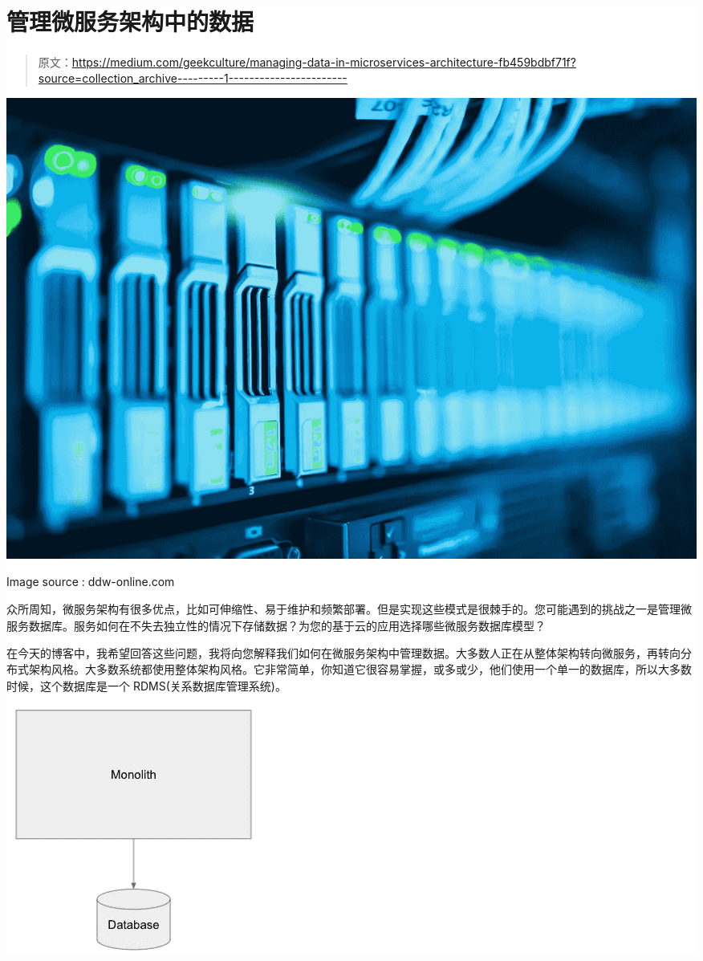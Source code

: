 # 管理微服务架构中的数据

> 原文：<https://medium.com/geekculture/managing-data-in-microservices-architecture-fb459bdbf71f?source=collection_archive---------1----------------------->

![](img/9bc3261927fe687d2c5580c20fb5aba0.png)

Image source : ddw-online.com

众所周知，微服务架构有很多优点，比如可伸缩性、易于维护和频繁部署。但是实现这些模式是很棘手的。您可能遇到的挑战之一是管理微服务数据库。服务如何在不失去独立性的情况下存储数据？为您的基于云的应用选择哪些微服务数据库模型？

在今天的博客中，我希望回答这些问题，我将向您解释我们如何在微服务架构中管理数据。大多数人正在从整体架构转向微服务，再转向分布式架构风格。大多数系统都使用整体架构风格。它非常简单，你知道它很容易掌握，或多或少，他们使用一个单一的数据库，所以大多数时候，这个数据库是一个 RDMS(关系数据库管理系统)。

![](img/0bf4631467cc026b5d1cd2ef7cf60ffc.png)
